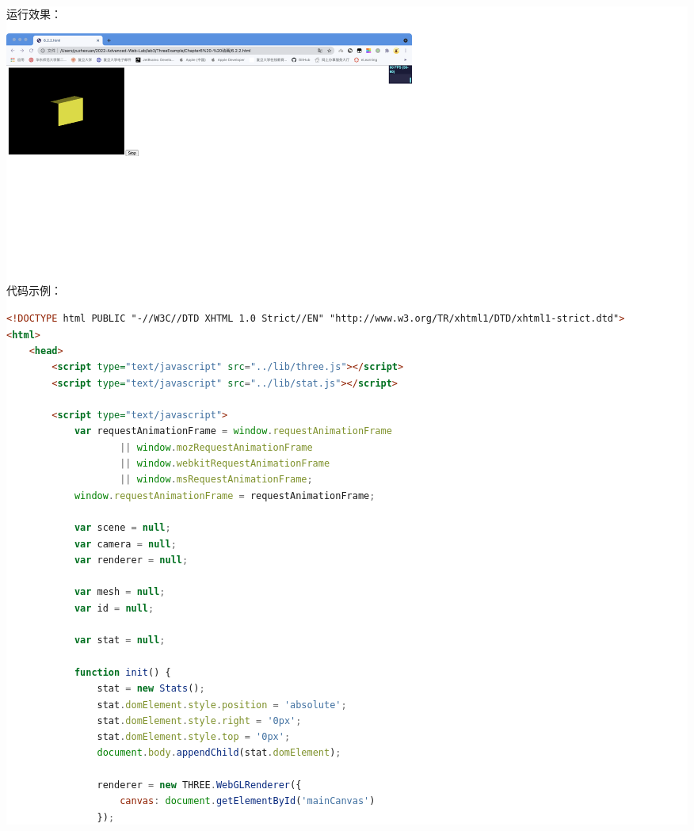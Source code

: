 运行效果：

<img src="images/image6.png" alt="image6" style="zoom:50%;" />

代码示例：

```html
<!DOCTYPE html PUBLIC "-//W3C//DTD XHTML 1.0 Strict//EN" "http://www.w3.org/TR/xhtml1/DTD/xhtml1-strict.dtd">
<html>
    <head>
        <script type="text/javascript" src="../lib/three.js"></script>
        <script type="text/javascript" src="../lib/stat.js"></script>
        
        <script type="text/javascript">
            var requestAnimationFrame = window.requestAnimationFrame 
                    || window.mozRequestAnimationFrame
                    || window.webkitRequestAnimationFrame
                    || window.msRequestAnimationFrame;
            window.requestAnimationFrame = requestAnimationFrame;
                
            var scene = null;
            var camera = null;
            var renderer = null;
            
            var mesh = null;
            var id = null;
            
            var stat = null;
            
            function init() {
                stat = new Stats();
                stat.domElement.style.position = 'absolute';
                stat.domElement.style.right = '0px';
                stat.domElement.style.top = '0px';
                document.body.appendChild(stat.domElement);
                
                renderer = new THREE.WebGLRenderer({
                    canvas: document.getElementById('mainCanvas')
                });
```